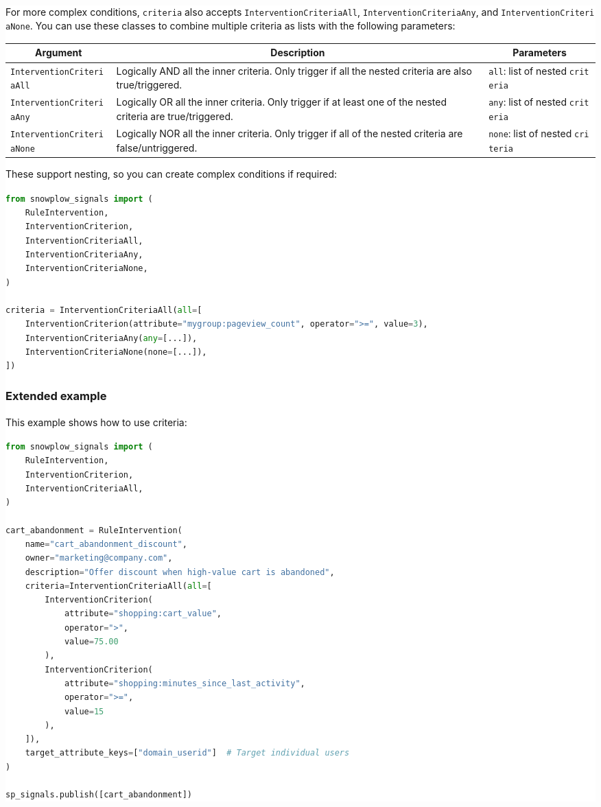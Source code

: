 For more complex conditions, `criteria` also accepts `InterventionCriteriaAll`, `InterventionCriteriaAny`, and `InterventionCriteriaNone`.
You can use these classes to combine multiple criteria as lists with the following parameters:

| Argument                   | Description                                                                                                  | Parameters                        |
| -------------------------- | ------------------------------------------------------------------------------------------------------------ | --------------------------------- |
| `InterventionCriteriaAll`  | Logically AND all the inner criteria. Only trigger if all the nested criteria are also true/triggered.       | `all`: list of nested `criteria`  |
| `InterventionCriteriaAny`  | Logically OR all the inner criteria. Only trigger if at least one of the nested criteria are true/triggered. | `any`: list of nested `criteria`  |
| `InterventionCriteriaNone` | Logically NOR all the inner criteria. Only trigger if all of the nested criteria are false/untriggered.      | `none`: list of nested `criteria` |

These support nesting, so you can create complex conditions if required:

```python
from snowplow_signals import (
    RuleIntervention,
    InterventionCriterion,
    InterventionCriteriaAll,
    InterventionCriteriaAny,
    InterventionCriteriaNone,
)

criteria = InterventionCriteriaAll(all=[
    InterventionCriterion(attribute="mygroup:pageview_count", operator=">=", value=3),
    InterventionCriteriaAny(any=[...]),
    InterventionCriteriaNone(none=[...]),
])
```

### Extended example

This example shows how to use criteria:

```python
from snowplow_signals import (
    RuleIntervention,
    InterventionCriterion,
    InterventionCriteriaAll,
)

cart_abandonment = RuleIntervention(
    name="cart_abandonment_discount",
    owner="marketing@company.com",
    description="Offer discount when high-value cart is abandoned",
    criteria=InterventionCriteriaAll(all=[
        InterventionCriterion(
            attribute="shopping:cart_value",
            operator=">",
            value=75.00
        ),
        InterventionCriterion(
            attribute="shopping:minutes_since_last_activity",
            operator=">=",
            value=15
        ),
    ]),
    target_attribute_keys=["domain_userid"]  # Target individual users
)

sp_signals.publish([cart_abandonment])
```
